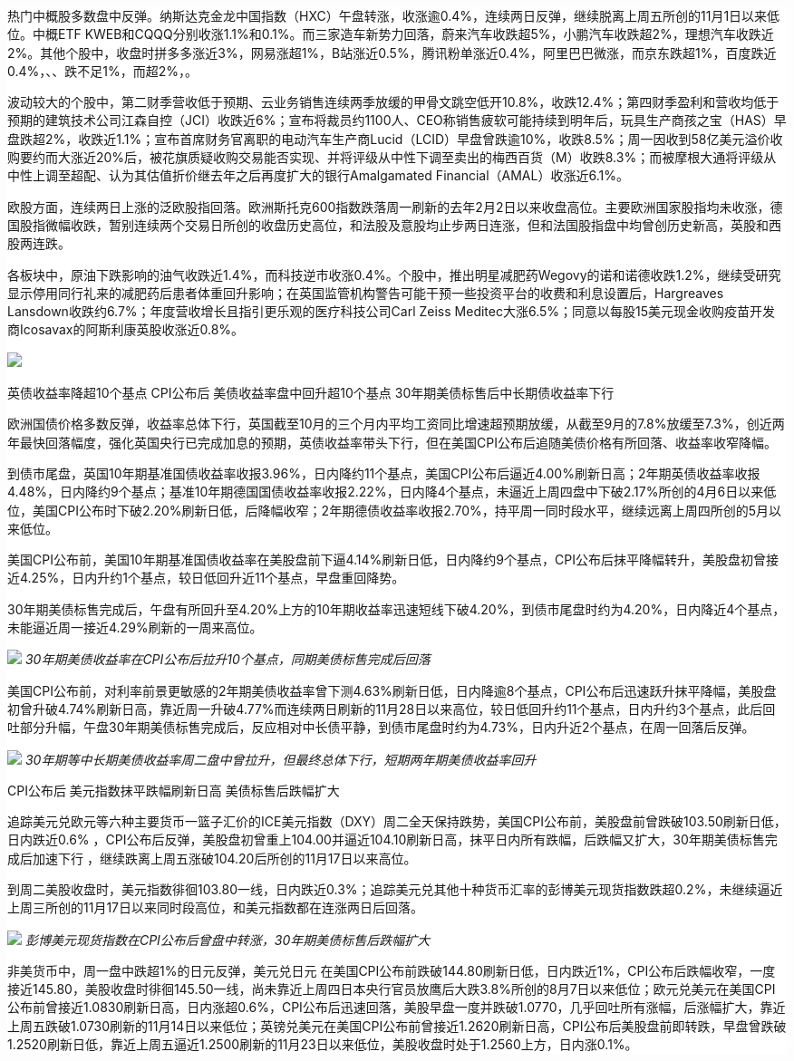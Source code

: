 热门中概股多数盘中反弹。纳斯达克金龙中国指数（HXC）午盘转涨，收涨逾0.4%，连续两日反弹，继续脱离上周五所创的11月1日以来低位。中概ETF
KWEB和CQQQ分别收涨1.1%和0.1%。而三家造车新势力回落，蔚来汽车收跌超5%，小鹏汽车收跌超2%，理想汽车收跌近2%。其他个股中，收盘时拼多多涨近3%，网易涨超1%，B站涨近0.5%，腾讯粉单涨近0.4%，阿里巴巴微涨，而京东跌超1%，百度跌近0.4%，、、跌不足1%，而超2%，。

波动较大的个股中，第二财季营收低于预期、云业务销售连续两季放缓的甲骨文跳空低开10.8%，收跌12.4%；第四财季盈利和营收均低于预期的建筑技术公司江森自控（JCI）收跌近6%；宣布将裁员约1100人、CEO称销售疲软可能持续到明年后，玩具生产商孩之宝（HAS）早盘跌超2%，收跌近1.1%；宣布首席财务官离职的电动汽车生产商Lucid（LCID）早盘曾跌逾10%，收跌8.5%；周一因收到58亿美元溢价收购要约而大涨近20%后，被花旗质疑收购交易能否实现、并将评级从中性下调至卖出的梅西百货（M）收跌8.3%；而被摩根大通将评级从中性上调至超配、认为其估值折价继去年之后再度扩大的银行Amalgamated
Financial（AMAL）收涨近6.1%。

欧股方面，连续两日上涨的泛欧股指回落。欧洲斯托克600指数跌落周一刷新的去年2月2日以来收盘高位。主要欧洲国家股指均未收涨，德国股指微幅收跌，暂别连续两个交易日所创的收盘历史高位，和法股及意股均止步两日连涨，但和法国股指盘中均曾创历史新高，英股和西股两连跌。

各板块中，原油下跌影响的油气收跌近1.4%，而科技逆市收涨0.4%。个股中，推出明星减肥药Wegovy的诺和诺德收跌1.2%，继续受研究显示停用同行礼来的减肥药后患者体重回升影响；在英国监管机构警告可能干预一些投资平台的收费和利息设置后，Hargreaves
Lansdown收跌约6.7%；年度营收增长且指引更乐观的医疗科技公司Carl Zeiss
Meditec大涨6.5%；同意以每股15美元现金收购疫苗开发商Icosavax的阿斯利康英股收涨近0.8%。

![](https://inews.gtimg.com/om_bt/ODRAwsXKs7nlR1S9BpZOR_vhAi8OJrjuEROCnGtwqCiNcAA/1000)

英债收益率降超10个基点 CPI公布后 美债收益率盘中回升超10个基点 30年期美债标售后中长期债收益率下行

欧洲国债价格多数反弹，收益率总体下行，英国截至10月的三个月内平均工资同比增速超预期放缓，从截至9月的7.8%放缓至7.3%，创近两年最快回落幅度，强化英国央行已完成加息的预期，英债收益率带头下行，但在美国CPI公布后追随美债价格有所回落、收益率收窄降幅。

到债市尾盘，英国10年期基准国债收益率收报3.96%，日内降约11个基点，美国CPI公布后逼近4.00%刷新日高；2年期英债收益率收报4.48%，日内降约9个基点；基准10年期德国国债收益率收报2.22%，日内降4个基点，未逼近上周四盘中下破2.17%所创的4月6日以来低位，美国CPI公布时下破2.20%刷新日低，后降幅收窄；2年期德债收益率收报2.70%，持平周一同时段水平，继续远离上周四所创的5月以来低位。

美国CPI公布前，美国10年期基准国债收益率在美股盘前下逼4.14%刷新日低，日内降约9个基点，CPI公布后抹平降幅转升，美股盘初曾接近4.25%，日内升约1个基点，较日低回升近11个基点，早盘重回降势。

30年期美债标售完成后，午盘有所回升至4.20%上方的10年期收益率迅速短线下破4.20%，到债市尾盘时约为4.20%，日内降近4个基点，未能逼近周一接近4.29%刷新的一周来高位。

![](https://inews.gtimg.com/om_bt/OZ0Z-plu5z5u3a4ShC3foPwVunLwlO_qySanDnFH3eoJMAA/1000)
_30年期美债收益率在CPI公布后拉升10个基点，同期美债标售完成后回落_

美国CPI公布前，对利率前景更敏感的2年期美债收益率曾下测4.63%刷新日低，日内降逾8个基点，CPI公布后迅速跃升抹平降幅，美股盘初曾升破4.74%刷新日高，靠近周一升破4.77%而连续两日刷新的11月28日以来高位，较日低回升约11个基点，日内升约3个基点，此后回吐部分升幅，午盘30年期美债标售完成后，反应相对中长债平静，到债市尾盘时约为4.73%，日内升近2个基点，在周一回落后反弹。

![](https://inews.gtimg.com/om_bt/Op7IkQ6LQ-1sgvmxA8Cd2SLlRQ21sy2QTi2R1UYFOMaIYAA/1000)
_30年期等中长期美债收益率周二盘中曾拉升，但最终总体下行，短期两年期美债收益率回升_

CPI公布后 美元指数抹平跌幅刷新日高 美债标售后跌幅扩大

追踪美元兑欧元等六种主要货币一篮子汇价的ICE美元指数（DXY）周二全天保持跌势，美国CPI公布前，美股盘前曾跌破103.50刷新日低，日内跌近0.6%
，CPI公布后反弹，美股盘初曾重上104.00并逼近104.10刷新日高，抹平日内所有跌幅，后跌幅又扩大，30年期美债标售完成后加速下行
，继续跌离上周五涨破104.20后所创的11月17日以来高位。

到周二美股收盘时，美元指数徘徊103.80一线，日内跌近0.3%；追踪美元兑其他十种货币汇率的彭博美元现货指数跌超0.2%，未继续逼近上周三所创的11月17日以来同时段高位，和美元指数都在连涨两日后回落。

![](https://inews.gtimg.com/om_bt/OnbMnK6ujE9M9EA5uiA2LOY5J7si4LXKO84-6zSACF29cAA/1000)
_彭博美元现货指数在CPI公布后曾盘中转涨，30年期美债标售后跌幅扩大_

非美货币中，周一盘中跌超1%的日元反弹，美元兑日元
在美国CPI公布前跌破144.80刷新日低，日内跌近1%，CPI公布后跌幅收窄，一度接近145.80，美股收盘时徘徊145.50一线，尚未靠近上周四日本央行官员放鹰后大跌3.8%所创的8月7日以来低位；欧元兑美元在美国CPI公布前曾接近1.0830刷新日高，日内涨超0.6%，CPI公布后迅速回落，美股早盘一度并跌破1.0770，几乎回吐所有涨幅，后涨幅扩大，靠近上周五跌破1.0730刷新的11月14日以来低位；英镑兑美元在美国CPI公布前曾接近1.2620刷新日高，CPI公布后美股盘前即转跌，早盘曾跌破1.2520刷新日低，靠近上周五逼近1.2500刷新的11月23日以来低位，美股收盘时处于1.2560上方，日内涨0.1%。
